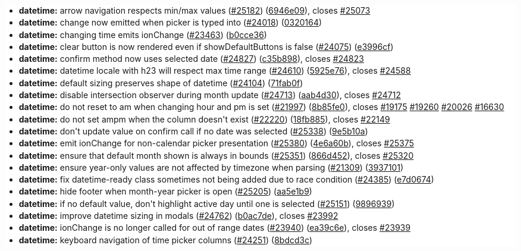 * **datetime:** arrow navigation respects min/max values ([#25182](https://github.com/Rajatsoni9/ionic/issues/25182)) ([6946e09](https://github.com/Rajatsoni9/ionic/commit/6946e09815da605e37ff8e4d613a14288ea35fb0)), closes [#25073](https://github.com/Rajatsoni9/ionic/issues/25073)
* **datetime:** change now emitted when picker is typed into ([#24018](https://github.com/Rajatsoni9/ionic/issues/24018)) ([0320164](https://github.com/Rajatsoni9/ionic/commit/03201643ba9ae34fa969c1542742d9cd95298c81))
* **datetime:** changing time emits ionChange ([#23463](https://github.com/Rajatsoni9/ionic/issues/23463)) ([b0cce36](https://github.com/Rajatsoni9/ionic/commit/b0cce360c83ac564e053523cc31b32d1deaeda0c))
* **datetime:** clear button is now rendered even if showDefaultButtons is false ([#24075](https://github.com/Rajatsoni9/ionic/issues/24075)) ([e3996cf](https://github.com/Rajatsoni9/ionic/commit/e3996cfbd50f5e9ae54ffcbe2594124e3b9969b0))
* **datetime:** confirm method now uses selected date ([#24827](https://github.com/Rajatsoni9/ionic/issues/24827)) ([c35b898](https://github.com/Rajatsoni9/ionic/commit/c35b898f1dc0fb706446b6971982df48fd72fe6d)), closes [#24823](https://github.com/Rajatsoni9/ionic/issues/24823)
* **datetime:** datetime locale with h23 will respect max time range ([#24610](https://github.com/Rajatsoni9/ionic/issues/24610)) ([5925e76](https://github.com/Rajatsoni9/ionic/commit/5925e7608ef04f8877e4dd8a80b2c8bdc1cfd4bd)), closes [#24588](https://github.com/Rajatsoni9/ionic/issues/24588)
* **datetime:** default sizing preserves shape of datetime ([#24104](https://github.com/Rajatsoni9/ionic/issues/24104)) ([71fab0f](https://github.com/Rajatsoni9/ionic/commit/71fab0fa124254f8cdc3b513627aa7b045993f4e))
* **datetime:** disable intersection observer during month update ([#24713](https://github.com/Rajatsoni9/ionic/issues/24713)) ([aab4d30](https://github.com/Rajatsoni9/ionic/commit/aab4d306f80851bfd8a02a6361e26d60faeaadb4)), closes [#24712](https://github.com/Rajatsoni9/ionic/issues/24712)
* **datetime:** do not reset to am when changing hour and pm is set ([#21997](https://github.com/Rajatsoni9/ionic/issues/21997)) ([8b85fe0](https://github.com/Rajatsoni9/ionic/commit/8b85fe0d9eea39adfdcf790bf00d8ef91d5edbe7)), closes [#19175](https://github.com/Rajatsoni9/ionic/issues/19175) [#19260](https://github.com/Rajatsoni9/ionic/issues/19260) [#20026](https://github.com/Rajatsoni9/ionic/issues/20026) [#16630](https://github.com/Rajatsoni9/ionic/issues/16630)
* **datetime:** do not set ampm when the column doesn't exist ([#22220](https://github.com/Rajatsoni9/ionic/issues/22220)) ([18fb885](https://github.com/Rajatsoni9/ionic/commit/18fb8855e0c45fe65843b33811812c51c74de90f)), closes [#22149](https://github.com/Rajatsoni9/ionic/issues/22149)
* **datetime:** don't update value on confirm call if no date was selected ([#25338](https://github.com/Rajatsoni9/ionic/issues/25338)) ([9e5b10a](https://github.com/Rajatsoni9/ionic/commit/9e5b10a2155c6b9de565931da384e0e49aeca7b7))
* **datetime:** emit ionChange for non-calendar picker presentation ([#25380](https://github.com/Rajatsoni9/ionic/issues/25380)) ([4e6a60b](https://github.com/Rajatsoni9/ionic/commit/4e6a60b6a42287e5091728aecb61f6097e131b83)), closes [#25375](https://github.com/Rajatsoni9/ionic/issues/25375)
* **datetime:** ensure that default month shown is always in bounds ([#25351](https://github.com/Rajatsoni9/ionic/issues/25351)) ([866d452](https://github.com/Rajatsoni9/ionic/commit/866d4528ad1b8ffa65258595d553ea934daa4add)), closes [#25320](https://github.com/Rajatsoni9/ionic/issues/25320)
* **datetime:** ensure year-only values are not affected by timezone when parsing ([#21309](https://github.com/Rajatsoni9/ionic/issues/21309)) ([3937101](https://github.com/Rajatsoni9/ionic/commit/3937101e5c2b181a6b7926eb8386c22b0f887716))
* **datetime:** fix datetime-ready class sometimes not being added due to race condition ([#24385](https://github.com/Rajatsoni9/ionic/issues/24385)) ([e7d0674](https://github.com/Rajatsoni9/ionic/commit/e7d06743ae2e09864510940bf8a97bc312ef1cf8))
* **datetime:** hide footer when month-year picker is open ([#25205](https://github.com/Rajatsoni9/ionic/issues/25205)) ([aa5e1b9](https://github.com/Rajatsoni9/ionic/commit/aa5e1b962150b9ed9629812ec566873784526c83))
* **datetime:** if no default value, don't highlight active day until one is selected ([#25151](https://github.com/Rajatsoni9/ionic/issues/25151)) ([9896939](https://github.com/Rajatsoni9/ionic/commit/98969395abd400cc44d2d3825581a63eb64a56e0))
* **datetime:** improve datetime sizing in modals ([#24762](https://github.com/Rajatsoni9/ionic/issues/24762)) ([b0ac7de](https://github.com/Rajatsoni9/ionic/commit/b0ac7de168c353ba4899cb74a2b38e25fd0cc0f1)), closes [#23992](https://github.com/Rajatsoni9/ionic/issues/23992)
* **datetime:** ionChange is no longer called for out of range dates ([#23940](https://github.com/Rajatsoni9/ionic/issues/23940)) ([ea39c6e](https://github.com/Rajatsoni9/ionic/commit/ea39c6e5b3781ceb4c87277cf4a5e0be9c75bc20)), closes [#23939](https://github.com/Rajatsoni9/ionic/issues/23939)
* **datetime:** keyboard navigation of time picker columns ([#24251](https://github.com/Rajatsoni9/ionic/issues/24251)) ([8bdcd3c](https://github.com/Rajatsoni9/ionic/commit/8bdcd3c6c99d84a0a46b0f08dceca6b6929fd8f8))